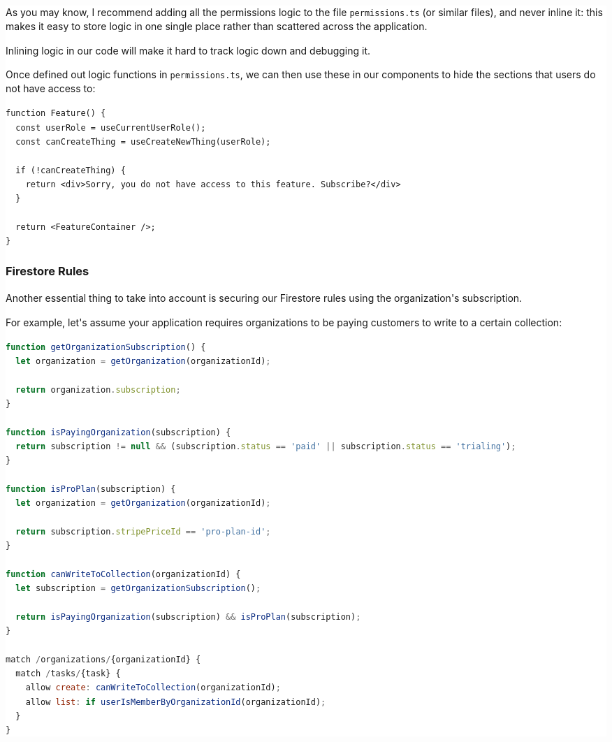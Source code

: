As you may know, I recommend adding all the permissions logic to the file
`permissions.ts` (or similar files), and never inline it: this makes it easy to
store logic in one single place rather than scattered across the
application. 

Inlining logic in our code will make it hard to track logic
down and debugging it.

Once defined out logic functions in `permissions.ts`, we can then use these
in our components to hide the sections that users do
not have access to:

```tsx
function Feature() {
  const userRole = useCurrentUserRole();
  const canCreateThing = useCreateNewThing(userRole);

  if (!canCreateThing) {
    return <div>Sorry, you do not have access to this feature. Subscribe?</div>
  }

  return <FeatureContainer />;
}
```

### Firestore Rules

Another essential thing to take into account is securing our Firestore
rules using the organization's subscription.

For example, let's assume your application requires organizations to be
paying customers to write to a certain collection:

```js
function getOrganizationSubscription() {
  let organization = getOrganization(organizationId);

  return organization.subscription;
}

function isPayingOrganization(subscription) {
  return subscription != null && (subscription.status == 'paid' || subscription.status == 'trialing');
}

function isProPlan(subscription) {
  let organization = getOrganization(organizationId);

  return subscription.stripePriceId == 'pro-plan-id';
}

function canWriteToCollection(organizationId) {
  let subscription = getOrganizationSubscription();

  return isPayingOrganization(subscription) && isProPlan(subscription);
}

match /organizations/{organizationId} {
  match /tasks/{task} {
    allow create: canWriteToCollection(organizationId);
    allow list: if userIsMemberByOrganizationId(organizationId);
  }
}
```
